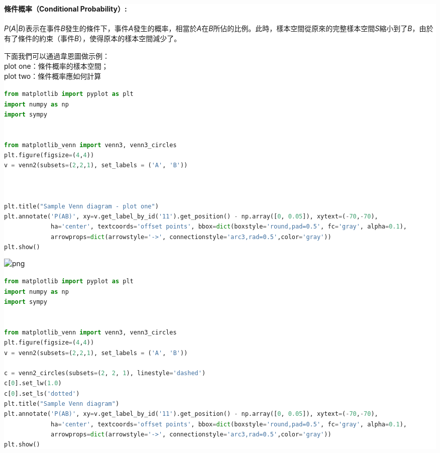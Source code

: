 #### 條件概率（Conditional Probability）:
$P(A|B)$表示在事件$B$發生的條件下，事件$A$發生的概率，相當於$A$在$B$所佔的比例。此時，樣本空間從原來的完整樣本空間$S$縮小到了$B$，由於有了條件的約束（事件$B$），使得原本的樣本空間減少了。

下面我們可以通過韋恩圖做示例：<br>
plot one：條件概率的樣本空間；<br>
plot two：條件概率應如何計算


```python
from matplotlib import pyplot as plt
import numpy as np
import sympy


from matplotlib_venn import venn3, venn3_circles
plt.figure(figsize=(4,4))
v = venn2(subsets=(2,2,1), set_labels = ('A', 'B'))



plt.title("Sample Venn diagram - plot one")
plt.annotate('P(AB)', xy=v.get_label_by_id('11').get_position() - np.array([0, 0.05]), xytext=(-70,-70),
             ha='center', textcoords='offset points', bbox=dict(boxstyle='round,pad=0.5', fc='gray', alpha=0.1),
             arrowprops=dict(arrowstyle='->', connectionstyle='arc3,rad=0.5',color='gray'))
plt.show()

```


![png](Use_PY_in_Advanced_Statstics_files/Use_PY_in_Advanced_Statstics_8_0.png)



```python
from matplotlib import pyplot as plt
import numpy as np
import sympy


from matplotlib_venn import venn3, venn3_circles
plt.figure(figsize=(4,4))
v = venn2(subsets=(2,2,1), set_labels = ('A', 'B'))

c = venn2_circles(subsets=(2, 2, 1), linestyle='dashed')
c[0].set_lw(1.0)
c[0].set_ls('dotted')
plt.title("Sample Venn diagram")
plt.annotate('P(AB)', xy=v.get_label_by_id('11').get_position() - np.array([0, 0.05]), xytext=(-70,-70),
             ha='center', textcoords='offset points', bbox=dict(boxstyle='round,pad=0.5', fc='gray', alpha=0.1),
             arrowprops=dict(arrowstyle='->', connectionstyle='arc3,rad=0.5',color='gray'))
plt.show()
```
